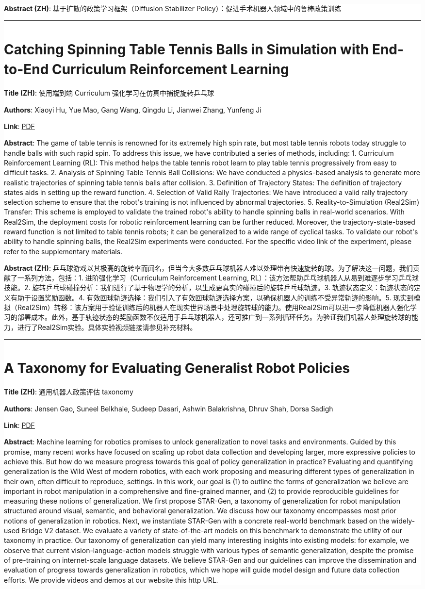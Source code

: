 **Abstract (ZH)**: 基于扩散的政策学习框架（Diffusion Stabilizer Policy）：促进手术机器人领域中的鲁棒政策训练 

---
# Catching Spinning Table Tennis Balls in Simulation with End-to-End Curriculum Reinforcement Learning 

**Title (ZH)**: 使用端到端 Curriculum 强化学习在仿真中捕捉旋转乒乓球 

**Authors**: Xiaoyi Hu, Yue Mao, Gang Wang, Qingdu Li, Jianwei Zhang, Yunfeng Ji  

**Link**: [PDF](https://arxiv.org/pdf/2503.01251)  

**Abstract**: The game of table tennis is renowned for its extremely high spin rate, but most table tennis robots today struggle to handle balls with such rapid spin. To address this issue, we have contributed a series of methods, including: 1. Curriculum Reinforcement Learning (RL): This method helps the table tennis robot learn to play table tennis progressively from easy to difficult tasks. 2. Analysis of Spinning Table Tennis Ball Collisions: We have conducted a physics-based analysis to generate more realistic trajectories of spinning table tennis balls after collision. 3. Definition of Trajectory States: The definition of trajectory states aids in setting up the reward function. 4. Selection of Valid Rally Trajectories: We have introduced a valid rally trajectory selection scheme to ensure that the robot's training is not influenced by abnormal trajectories. 5. Reality-to-Simulation (Real2Sim) Transfer: This scheme is employed to validate the trained robot's ability to handle spinning balls in real-world scenarios. With Real2Sim, the deployment costs for robotic reinforcement learning can be further reduced. Moreover, the trajectory-state-based reward function is not limited to table tennis robots; it can be generalized to a wide range of cyclical tasks. To validate our robot's ability to handle spinning balls, the Real2Sim experiments were conducted. For the specific video link of the experiment, please refer to the supplementary materials. 

**Abstract (ZH)**: 乒乓球游戏以其极高的旋转率而闻名，但当今大多数乒乓球机器人难以处理带有快速旋转的球。为了解决这一问题，我们贡献了一系列方法，包括：1. 进阶强化学习（Curriculum Reinforcement Learning, RL）：该方法帮助乒乓球机器人从易到难逐步学习乒乓球技能。2. 旋转乒乓球碰撞分析：我们进行了基于物理学的分析，以生成更真实的碰撞后的旋转乒乓球轨迹。3. 轨迹状态定义：轨迹状态的定义有助于设置奖励函数。4. 有效回球轨迹选择：我们引入了有效回球轨迹选择方案，以确保机器人的训练不受异常轨迹的影响。5. 现实到模拟（Real2Sim）转移：该方案用于验证训练后的机器人在现实世界场景中处理旋转球的能力。使用Real2Sim可以进一步降低机器人强化学习的部署成本。此外，基于轨迹状态的奖励函数不仅适用于乒乓球机器人，还可推广到一系列循环任务。为验证我们机器人处理旋转球的能力，进行了Real2Sim实验。具体实验视频链接请参见补充材料。 

---
# A Taxonomy for Evaluating Generalist Robot Policies 

**Title (ZH)**: 通用机器人政策评估 taxonomy 

**Authors**: Jensen Gao, Suneel Belkhale, Sudeep Dasari, Ashwin Balakrishna, Dhruv Shah, Dorsa Sadigh  

**Link**: [PDF](https://arxiv.org/pdf/2503.01238)  

**Abstract**: Machine learning for robotics promises to unlock generalization to novel tasks and environments. Guided by this promise, many recent works have focused on scaling up robot data collection and developing larger, more expressive policies to achieve this. But how do we measure progress towards this goal of policy generalization in practice? Evaluating and quantifying generalization is the Wild West of modern robotics, with each work proposing and measuring different types of generalization in their own, often difficult to reproduce, settings. In this work, our goal is (1) to outline the forms of generalization we believe are important in robot manipulation in a comprehensive and fine-grained manner, and (2) to provide reproducible guidelines for measuring these notions of generalization. We first propose STAR-Gen, a taxonomy of generalization for robot manipulation structured around visual, semantic, and behavioral generalization. We discuss how our taxonomy encompasses most prior notions of generalization in robotics. Next, we instantiate STAR-Gen with a concrete real-world benchmark based on the widely-used Bridge V2 dataset. We evaluate a variety of state-of-the-art models on this benchmark to demonstrate the utility of our taxonomy in practice. Our taxonomy of generalization can yield many interesting insights into existing models: for example, we observe that current vision-language-action models struggle with various types of semantic generalization, despite the promise of pre-training on internet-scale language datasets. We believe STAR-Gen and our guidelines can improve the dissemination and evaluation of progress towards generalization in robotics, which we hope will guide model design and future data collection efforts. We provide videos and demos at our website this http URL. 
